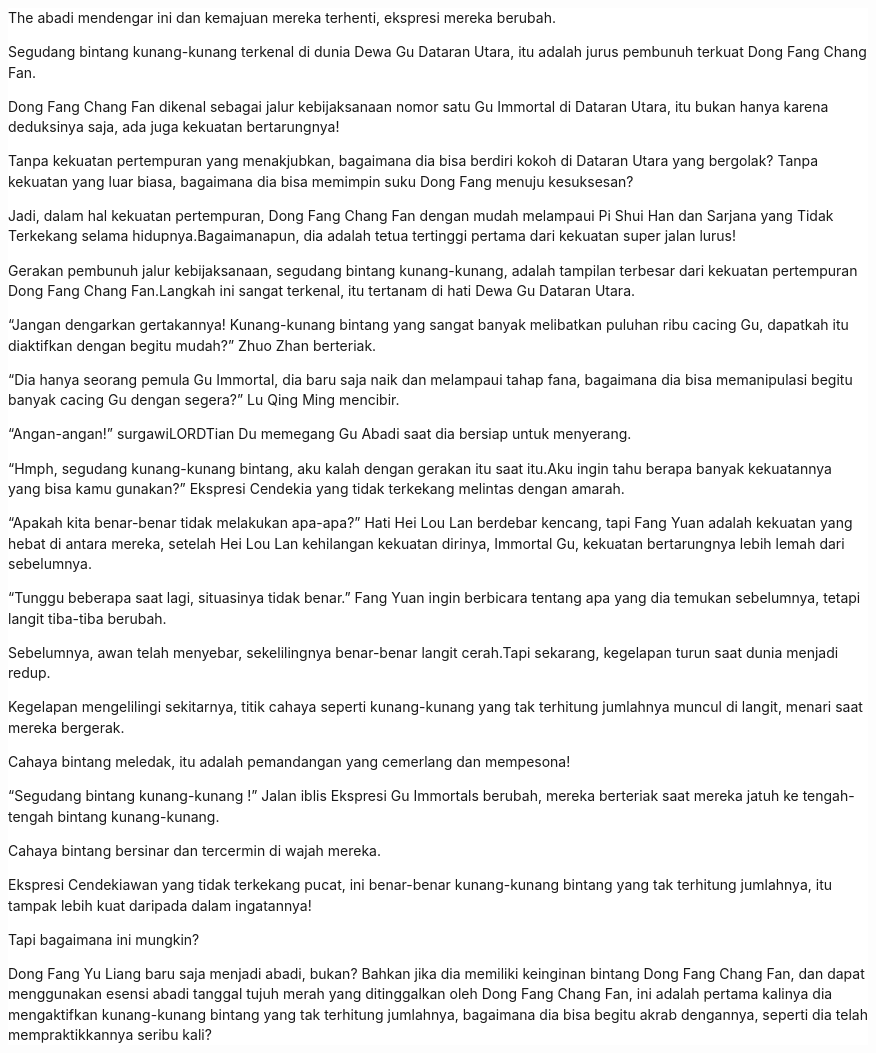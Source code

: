 The abadi mendengar ini dan kemajuan mereka terhenti, ekspresi mereka berubah.

Segudang bintang kunang-kunang terkenal di dunia Dewa Gu Dataran Utara, itu adalah jurus pembunuh terkuat Dong Fang Chang Fan.

Dong Fang Chang Fan dikenal sebagai jalur kebijaksanaan nomor satu Gu Immortal di Dataran Utara, itu bukan hanya karena deduksinya saja, ada juga kekuatan bertarungnya!



Tanpa kekuatan pertempuran yang menakjubkan, bagaimana dia bisa berdiri kokoh di Dataran Utara yang bergolak? Tanpa kekuatan yang luar biasa, bagaimana dia bisa memimpin suku Dong Fang menuju kesuksesan?

Jadi, dalam hal kekuatan pertempuran, Dong Fang Chang Fan dengan mudah melampaui Pi Shui Han dan Sarjana yang Tidak Terkekang selama hidupnya.Bagaimanapun, dia adalah tetua tertinggi pertama dari kekuatan super jalan lurus!

Gerakan pembunuh jalur kebijaksanaan, segudang bintang kunang-kunang, adalah tampilan terbesar dari kekuatan pertempuran Dong Fang Chang Fan.Langkah ini sangat terkenal, itu tertanam di hati Dewa Gu Dataran Utara.

“Jangan dengarkan gertakannya! Kunang-kunang bintang yang sangat banyak melibatkan puluhan ribu cacing Gu, dapatkah itu diaktifkan dengan begitu mudah?” Zhuo Zhan berteriak.

“Dia hanya seorang pemula Gu Immortal, dia baru saja naik dan melampaui tahap fana, bagaimana dia bisa memanipulasi begitu banyak cacing Gu dengan segera?” Lu Qing Ming mencibir.

“Angan-angan!” surgawiLORDTian Du memegang Gu Abadi saat dia bersiap untuk menyerang.

“Hmph, segudang kunang-kunang bintang, aku kalah dengan gerakan itu saat itu.Aku ingin tahu berapa banyak kekuatannya yang bisa kamu gunakan?” Ekspresi Cendekia yang tidak terkekang melintas dengan amarah.

“Apakah kita benar-benar tidak melakukan apa-apa?” Hati Hei Lou Lan berdebar kencang, tapi Fang Yuan adalah kekuatan yang hebat di antara mereka, setelah Hei Lou Lan kehilangan kekuatan dirinya, Immortal Gu, kekuatan bertarungnya lebih lemah dari sebelumnya.

“Tunggu beberapa saat lagi, situasinya tidak benar.” Fang Yuan ingin berbicara tentang apa yang dia temukan sebelumnya, tetapi langit tiba-tiba berubah.

Sebelumnya, awan telah menyebar, sekelilingnya benar-benar langit cerah.Tapi sekarang, kegelapan turun saat dunia menjadi redup.

Kegelapan mengelilingi sekitarnya, titik cahaya seperti kunang-kunang yang tak terhitung jumlahnya muncul di langit, menari saat mereka bergerak.

Cahaya bintang meledak, itu adalah pemandangan yang cemerlang dan mempesona!

“Segudang bintang kunang-kunang !” Jalan iblis Ekspresi Gu Immortals berubah, mereka berteriak saat mereka jatuh ke tengah-tengah bintang kunang-kunang.

Cahaya bintang bersinar dan tercermin di wajah mereka.

Ekspresi Cendekiawan yang tidak terkekang pucat, ini benar-benar kunang-kunang bintang yang tak terhitung jumlahnya, itu tampak lebih kuat daripada dalam ingatannya!

Tapi bagaimana ini mungkin?

Dong Fang Yu Liang baru saja menjadi abadi, bukan? Bahkan jika dia memiliki keinginan bintang Dong Fang Chang Fan, dan dapat menggunakan esensi abadi tanggal tujuh merah yang ditinggalkan oleh Dong Fang Chang Fan, ini adalah pertama kalinya dia mengaktifkan kunang-kunang bintang yang tak terhitung jumlahnya, bagaimana dia bisa begitu akrab dengannya, seperti dia telah mempraktikkannya seribu kali?
